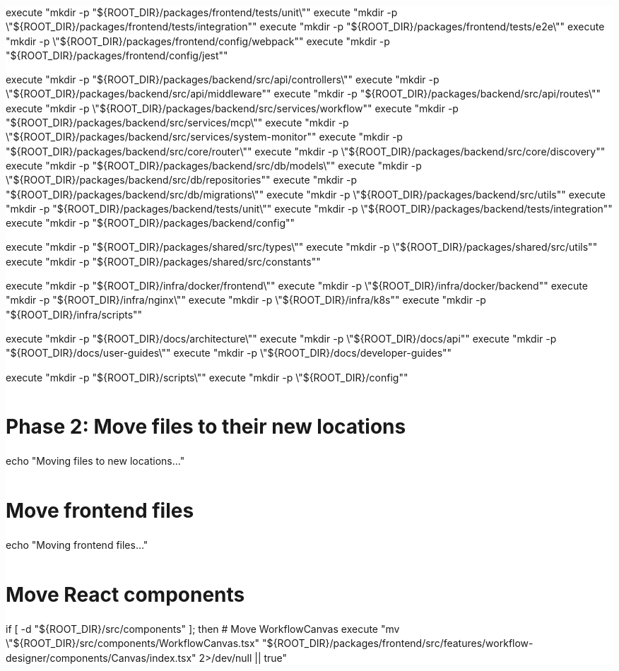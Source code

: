 execute "mkdir -p \"${ROOT_DIR}/packages/frontend/tests/unit\""
execute "mkdir -p \"${ROOT_DIR}/packages/frontend/tests/integration\""
execute "mkdir -p \"${ROOT_DIR}/packages/frontend/tests/e2e\""
execute "mkdir -p \"${ROOT_DIR}/packages/frontend/config/webpack\""
execute "mkdir -p \"${ROOT_DIR}/packages/frontend/config/jest\""

execute "mkdir -p \"${ROOT_DIR}/packages/backend/src/api/controllers\""
execute "mkdir -p \"${ROOT_DIR}/packages/backend/src/api/middleware\""
execute "mkdir -p \"${ROOT_DIR}/packages/backend/src/api/routes\""
execute "mkdir -p \"${ROOT_DIR}/packages/backend/src/services/workflow\""
execute "mkdir -p \"${ROOT_DIR}/packages/backend/src/services/mcp\""
execute "mkdir -p \"${ROOT_DIR}/packages/backend/src/services/system-monitor\""
execute "mkdir -p \"${ROOT_DIR}/packages/backend/src/core/router\""
execute "mkdir -p \"${ROOT_DIR}/packages/backend/src/core/discovery\""
execute "mkdir -p \"${ROOT_DIR}/packages/backend/src/db/models\""
execute "mkdir -p \"${ROOT_DIR}/packages/backend/src/db/repositories\""
execute "mkdir -p \"${ROOT_DIR}/packages/backend/src/db/migrations\""
execute "mkdir -p \"${ROOT_DIR}/packages/backend/src/utils\""
execute "mkdir -p \"${ROOT_DIR}/packages/backend/tests/unit\""
execute "mkdir -p \"${ROOT_DIR}/packages/backend/tests/integration\""
execute "mkdir -p \"${ROOT_DIR}/packages/backend/config\""

execute "mkdir -p \"${ROOT_DIR}/packages/shared/src/types\""
execute "mkdir -p \"${ROOT_DIR}/packages/shared/src/utils\""
execute "mkdir -p \"${ROOT_DIR}/packages/shared/src/constants\""

execute "mkdir -p \"${ROOT_DIR}/infra/docker/frontend\""
execute "mkdir -p \"${ROOT_DIR}/infra/docker/backend\""
execute "mkdir -p \"${ROOT_DIR}/infra/nginx\""
execute "mkdir -p \"${ROOT_DIR}/infra/k8s\""
execute "mkdir -p \"${ROOT_DIR}/infra/scripts\""

execute "mkdir -p \"${ROOT_DIR}/docs/architecture\""
execute "mkdir -p \"${ROOT_DIR}/docs/api\""
execute "mkdir -p \"${ROOT_DIR}/docs/user-guides\""
execute "mkdir -p \"${ROOT_DIR}/docs/developer-guides\""

execute "mkdir -p \"${ROOT_DIR}/scripts\""
execute "mkdir -p \"${ROOT_DIR}/config\""

# Phase 2: Move files to their new locations
echo "Moving files to new locations..."

# Move frontend files
echo "Moving frontend files..."

# Move React components
if [ -d "${ROOT_DIR}/src/components" ]; then
    # Move WorkflowCanvas
    execute "mv \"${ROOT_DIR}/src/components/WorkflowCanvas.tsx\" \"${ROOT_DIR}/packages/frontend/src/features/workflow-designer/components/Canvas/index.tsx\" 2>/dev/null || true"
    